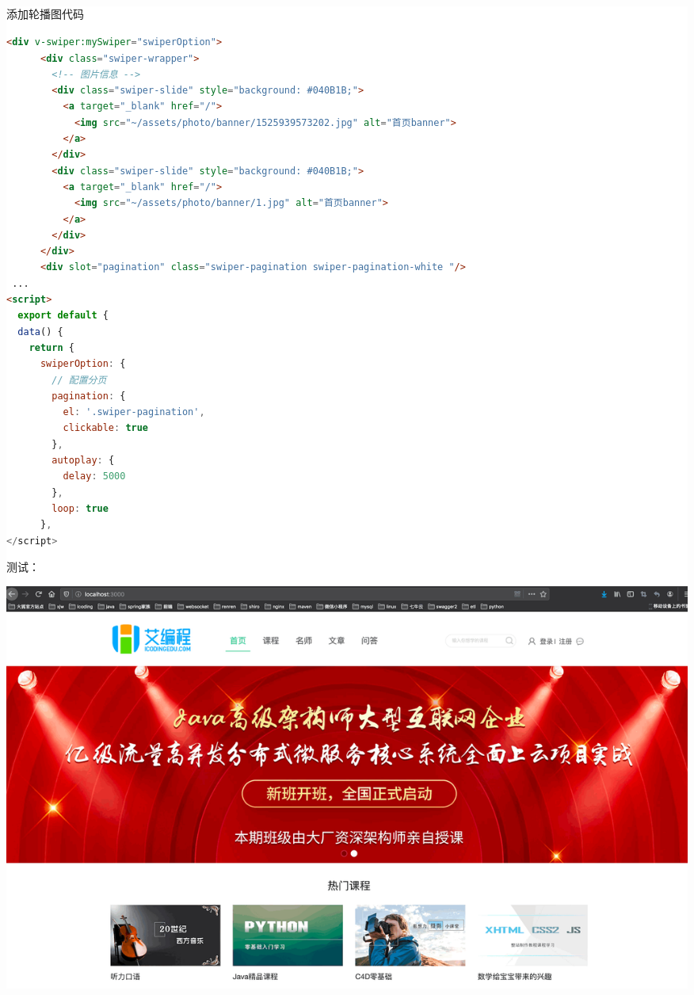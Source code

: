 添加轮播图代码

```html
<div v-swiper:mySwiper="swiperOption">
      <div class="swiper-wrapper">
        <!-- 图片信息 -->
        <div class="swiper-slide" style="background: #040B1B;">
          <a target="_blank" href="/">
            <img src="~/assets/photo/banner/1525939573202.jpg" alt="首页banner">
          </a>
        </div>
        <div class="swiper-slide" style="background: #040B1B;">
          <a target="_blank" href="/">
            <img src="~/assets/photo/banner/1.jpg" alt="首页banner">
          </a>
        </div>
      </div>
      <div slot="pagination" class="swiper-pagination swiper-pagination-white "/>
 ...
<script>
  export default {
  data() {
    return {
      swiperOption: {
        // 配置分页
        pagination: {
          el: '.swiper-pagination',
          clickable: true
        },
        autoplay: {
          delay: 5000
        },
        loop: true
      },
</script>  
```

测试：

![](/assets/images/2020/icoding/nuxt/index-vue.gif)